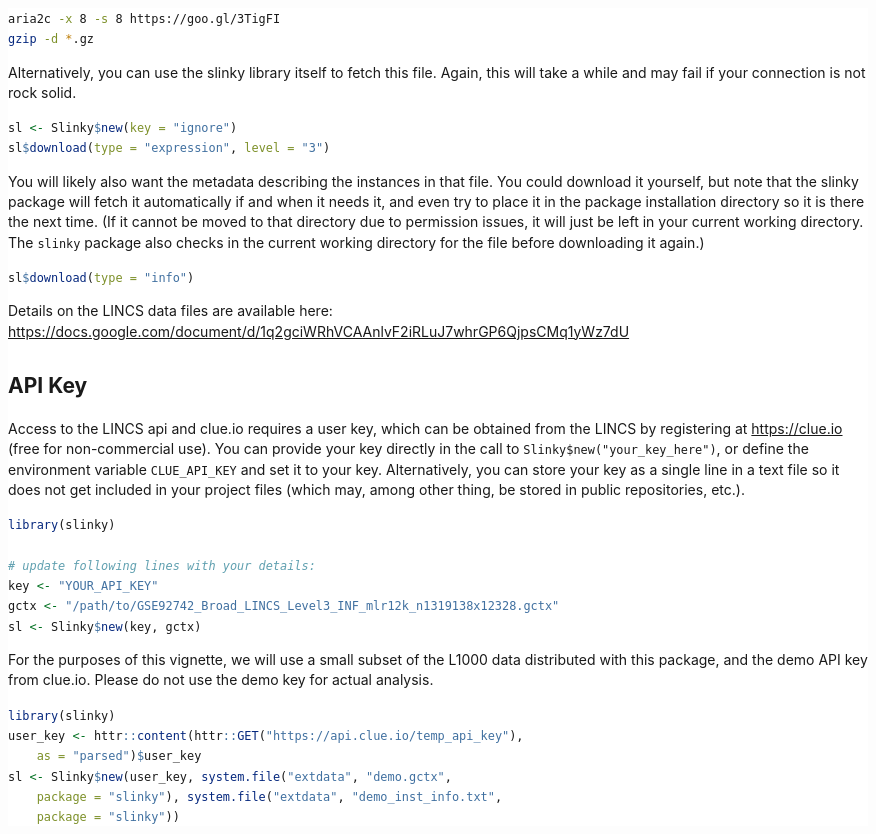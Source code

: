 
```bash
aria2c -x 8 -s 8 https://goo.gl/3TigFI
gzip -d *.gz
```

Alternatively, you can use the slinky library itself to fetch this file.  Again, this will take a while and may fail if your connection is not rock solid.


```r
sl <- Slinky$new(key = "ignore")
sl$download(type = "expression", level = "3")
```

You will likely also want the metadata describing the instances in that file.  You could download it yourself, but note that the slinky package will fetch it automatically if and when it needs it, and even try to place it in the package installation directory so it is there the next time. (If it cannot be moved to that directory due to permission issues, it will just be left in your current working directory.  The `slinky` package also checks in the current working directory for the file before downloading it again.)


```r
sl$download(type = "info")
```

Details on the LINCS data files are available here: https://docs.google.com/document/d/1q2gciWRhVCAAnlvF2iRLuJ7whrGP6QjpsCMq1yWz7dU

## API Key

Access to the LINCS api and clue.io requires a user key, which can be obtained from the LINCS by registering at https://clue.io (free for non-commercial use).  You can provide your key directly in the call to `Slinky$new("your_key_here")`, or define the environment variable `CLUE_API_KEY` and set it to your key. Alternatively, you can store your key as a single line in a text file so it does not get included in your project files (which may, among other thing, be stored in public repositories, etc.).



```r
library(slinky)

# update following lines with your details:
key <- "YOUR_API_KEY"
gctx <- "/path/to/GSE92742_Broad_LINCS_Level3_INF_mlr12k_n1319138x12328.gctx"
sl <- Slinky$new(key, gctx)

```

For the purposes of this vignette, we will use a small subset of the L1000 data distributed with this package, and the demo API key from clue.io.  Please do not use the demo key for actual analysis.


```r
library(slinky)
user_key <- httr::content(httr::GET("https://api.clue.io/temp_api_key"), 
    as = "parsed")$user_key
sl <- Slinky$new(user_key, system.file("extdata", "demo.gctx", 
    package = "slinky"), system.file("extdata", "demo_inst_info.txt", 
    package = "slinky"))
```
